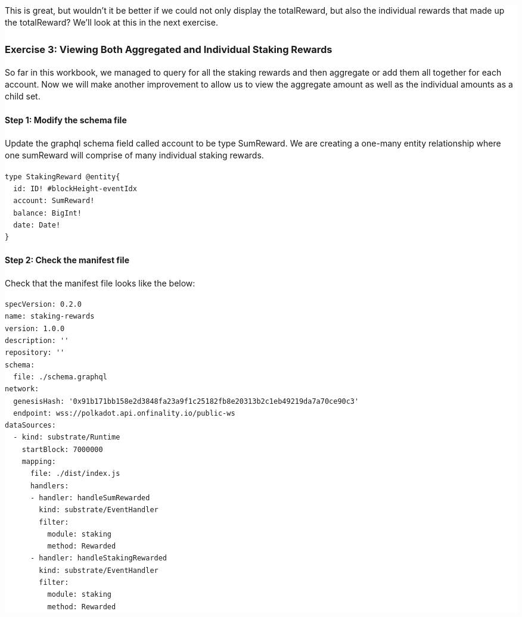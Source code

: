 
This is great, but wouldn’t it be better if we could not only display the totalReward, but also the individual rewards that made up the totalReward? We’ll look at this in the next exercise.


### Exercise 3: Viewing Both Aggregated and Individual Staking Rewards

So far in this workbook, we managed to query for all the staking rewards and then aggregate or add them all together for each account. Now we will make another improvement to allow us to view the aggregate amount as well as the individual amounts as a child set. 

#### Step 1: Modify the schema file

Update the graphql schema field called account to be type SumReward. We are creating a one-many entity relationship where one sumReward will comprise of many individual staking rewards. 


```
type StakingReward @entity{
  id: ID! #blockHeight-eventIdx
  account: SumReward!
  balance: BigInt!
  date: Date!
}
```

#### Step 2: Check the manifest file 

Check that the manifest file looks like the below:


```
specVersion: 0.2.0
name: staking-rewards
version: 1.0.0
description: ''
repository: ''
schema:
  file: ./schema.graphql
network:
  genesisHash: '0x91b171bb158e2d3848fa23a9f1c25182fb8e20313b2c1eb49219da7a70ce90c3'
  endpoint: wss://polkadot.api.onfinality.io/public-ws
dataSources:
  - kind: substrate/Runtime
    startBlock: 7000000
    mapping:
      file: ./dist/index.js
      handlers:
      - handler: handleSumRewarded
        kind: substrate/EventHandler
        filter:
          module: staking
          method: Rewarded
      - handler: handleStakingRewarded
        kind: substrate/EventHandler
        filter:
          module: staking
          method: Rewarded

```

